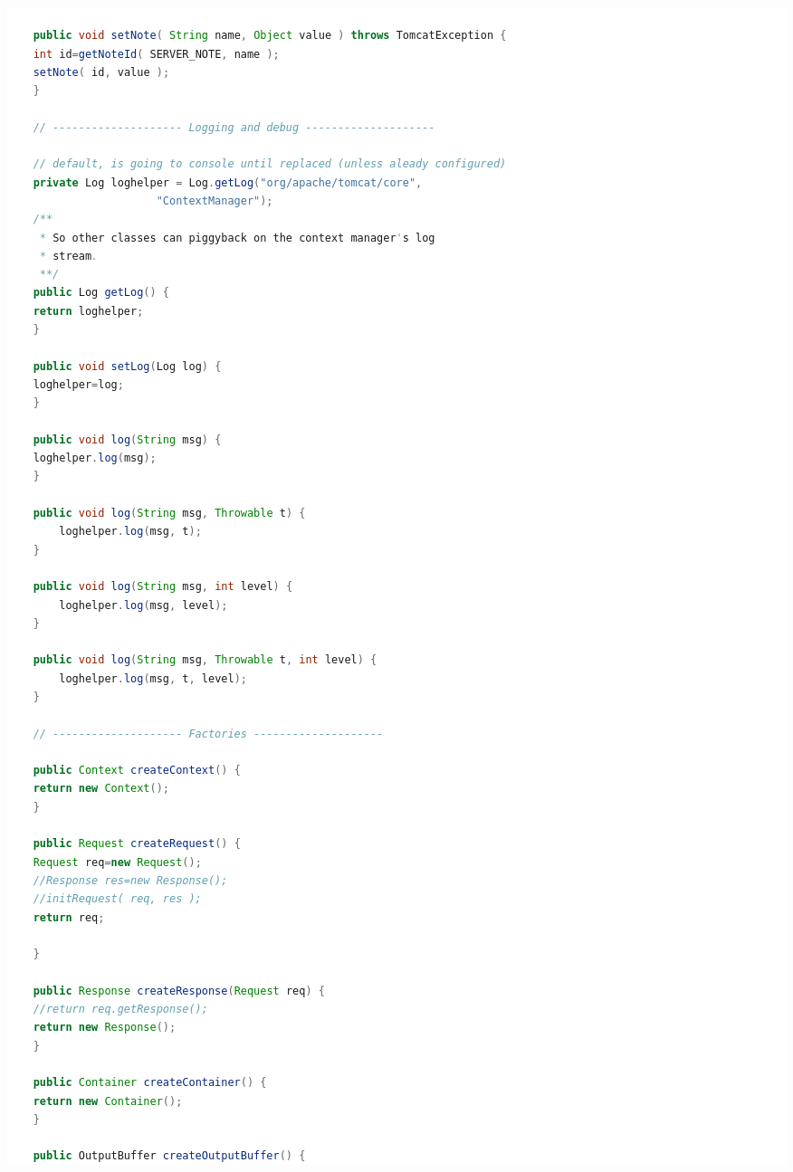 ```java

    public void setNote( String name, Object value ) throws TomcatException {
	int id=getNoteId( SERVER_NOTE, name );
	setNote( id, value );
    }
    
    // -------------------- Logging and debug --------------------

    // default, is going to console until replaced (unless aleady configured)
    private Log loghelper = Log.getLog("org/apache/tomcat/core",
				       "ContextManager");
    /**
     * So other classes can piggyback on the context manager's log
     * stream.
     **/
    public Log getLog() {
	return loghelper;
    }

    public void setLog(Log log) {
	loghelper=log;
    }
 
    public void log(String msg) {
	loghelper.log(msg);
    }

    public void log(String msg, Throwable t) {
        loghelper.log(msg, t);
    }

    public void log(String msg, int level) {
        loghelper.log(msg, level);
    }

    public void log(String msg, Throwable t, int level) {
        loghelper.log(msg, t, level);
    }

    // -------------------- Factories --------------------

    public Context createContext() {
	return new Context();
    }

    public Request createRequest() {
	Request req=new Request();
	//Response res=new Response();
	//initRequest( req, res );
	return req;
	
    }

    public Response createResponse(Request req) {
	//return req.getResponse();
	return new Response();
    }

    public Container createContainer() {
	return new Container();
    }

    public OutputBuffer createOutputBuffer() {
```